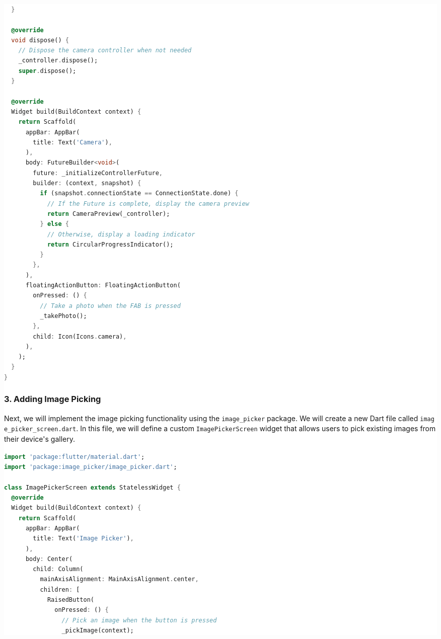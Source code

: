 ```dart
  }

  @override
  void dispose() {
    // Dispose the camera controller when not needed
    _controller.dispose();
    super.dispose();
  }

  @override
  Widget build(BuildContext context) {
    return Scaffold(
      appBar: AppBar(
        title: Text('Camera'),
      ),
      body: FutureBuilder<void>(
        future: _initializeControllerFuture,
        builder: (context, snapshot) {
          if (snapshot.connectionState == ConnectionState.done) {
            // If the Future is complete, display the camera preview
            return CameraPreview(_controller);
          } else {
            // Otherwise, display a loading indicator
            return CircularProgressIndicator();
          }
        },
      ),
      floatingActionButton: FloatingActionButton(
        onPressed: () {
          // Take a photo when the FAB is pressed
          _takePhoto();
        },
        child: Icon(Icons.camera),
      ),
    );
  }
}
```

### 3. Adding Image Picking

Next, we will implement the image picking functionality using the `image_picker` package. We will create a new Dart file called `image_picker_screen.dart`. In this file, we will define a custom `ImagePickerScreen` widget that allows users to pick existing images from their device's gallery.

```dart
import 'package:flutter/material.dart';
import 'package:image_picker/image_picker.dart';

class ImagePickerScreen extends StatelessWidget {
  @override
  Widget build(BuildContext context) {
    return Scaffold(
      appBar: AppBar(
        title: Text('Image Picker'),
      ),
      body: Center(
        child: Column(
          mainAxisAlignment: MainAxisAlignment.center,
          children: [
            RaisedButton(
              onPressed: () {
                // Pick an image when the button is pressed
                _pickImage(context);
```